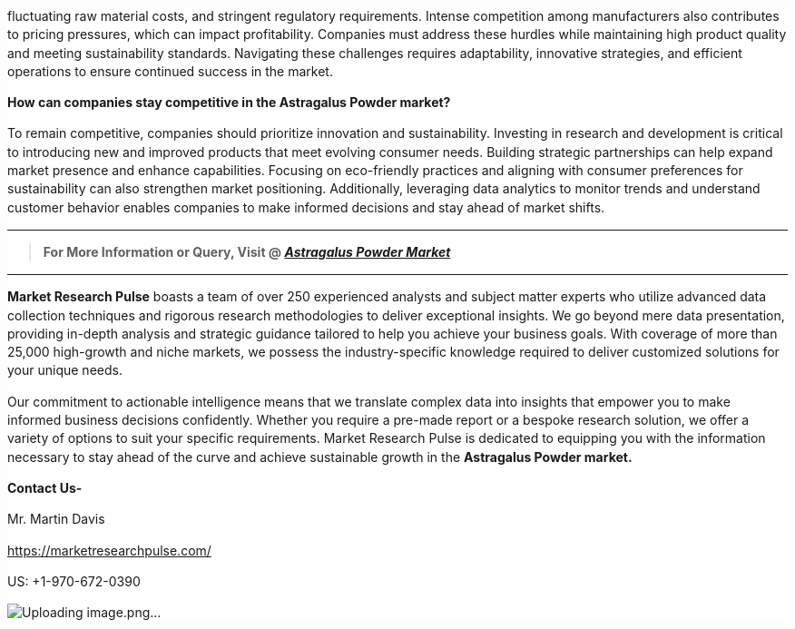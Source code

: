 fluctuating raw material costs, and stringent regulatory requirements. Intense competition among manufacturers also contributes to pricing pressures, which can impact profitability. Companies must address these hurdles while maintaining high product quality and meeting sustainability standards. Navigating these challenges requires adaptability, innovative strategies, and efficient operations to ensure continued success in the market.</p><p><strong>How can companies stay competitive in the Astragalus Powder market?</strong></p><p>To remain competitive, companies should prioritize innovation and sustainability. Investing in research and development is critical to introducing new and improved products that meet evolving consumer needs. Building strategic partnerships can help expand market presence and enhance capabilities. Focusing on eco-friendly practices and aligning with consumer preferences for sustainability can also strengthen market positioning. Additionally, leveraging data analytics to monitor trends and understand customer behavior enables companies to make informed decisions and stay ahead of market shifts.</p><hr /><blockquote><p><strong>For More Information or Query, Visit @&nbsp;<em><a href="https://marketresearchpulse.com/report/106816/astragalus-powder-market?utm_source=Linkedin&utm_medium=0112">Astragalus Powder Market</a></em></strong></p></blockquote><hr /><p><strong>Market Research Pulse</strong> boasts a team of over 250 experienced analysts and subject matter experts who utilize advanced data collection techniques and rigorous research methodologies to deliver exceptional insights. We go beyond mere data presentation, providing in-depth analysis and strategic guidance tailored to help you achieve your business goals. With coverage of more than 25,000 high-growth and niche markets, we possess the industry-specific knowledge required to deliver customized solutions for your unique needs.</p><p>Our commitment to actionable intelligence means that we translate complex data into insights that empower you to make informed business decisions confidently. Whether you require a pre-made report or a bespoke research solution, we offer a variety of options to suit your specific requirements. Market Research Pulse is dedicated to equipping you with the information necessary to stay ahead of the curve and achieve sustainable growth in the <strong>Astragalus Powder market.</strong></p><p><strong>Contact Us-</strong></p><p>Mr. Martin Davis</p><p>https://marketresearchpulse.com/</p><p>US: +1-970-672-0390</p>
![Uploading image.png…]()
